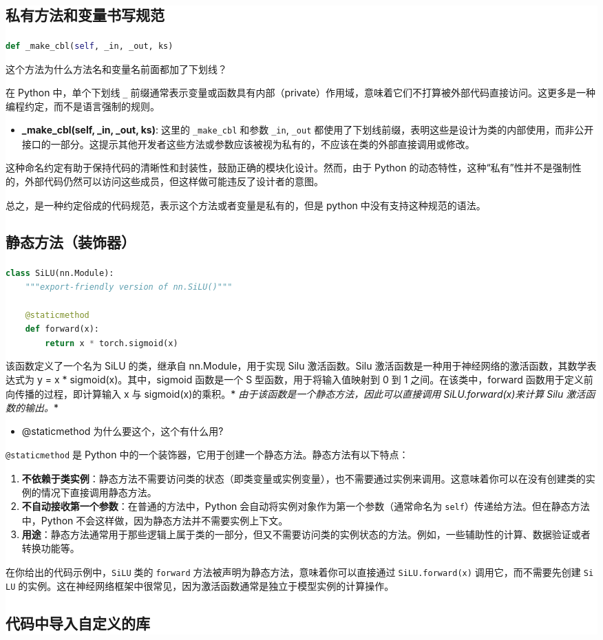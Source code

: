 

## 私有方法和变量书写规范

```python
def _make_cbl(self, _in, _out, ks)
```



这个方法为什么方法名和变量名前面都加了下划线？

在 Python 中，单个下划线 `_` 前缀通常表示变量或函数具有内部（private）作用域，意味着它们不打算被外部代码直接访问。这更多是一种编程约定，而不是语言强制的规则。

- **_make_cbl(self, _in, _out, ks)**: 这里的 `_make_cbl` 和参数 `_in`, `_out` 都使用了下划线前缀，表明这些是设计为类的内部使用，而非公开接口的一部分。这提示其他开发者这些方法或参数应该被视为私有的，不应该在类的外部直接调用或修改。

这种命名约定有助于保持代码的清晰性和封装性，鼓励正确的模块化设计。然而，由于 Python 的动态特性，这种“私有”性并不是强制性的，外部代码仍然可以访问这些成员，但这样做可能违反了设计者的意图。



总之，是一种约定俗成的代码规范，表示这个方法或者变量是私有的，但是 python 中没有支持这种规范的语法。





## 静态方法（装饰器）

```python
class SiLU(nn.Module):
    """export-friendly version of nn.SiLU()"""

    @staticmethod
    def forward(x):
        return x * torch.sigmoid(x)
```

该函数定义了一个名为 SiLU 的类，继承自 nn.Module，用于实现 Silu 激活函数。Silu 激活函数是一种用于神经网络的激活函数，其数学表达式为 y = x * sigmoid(x)。其中，sigmoid 函数是一个 S 型函数，用于将输入值映射到 0 到 1 之间。在该类中，forward 函数用于定义前向传播的过程，即计算输入 x 与 sigmoid(x)的乘积。* *由于该函数是一个静态方法，因此可以直接调用 SiLU.forward(x)来计算 Silu 激活函数的输出。**



- @staticmethod 为什么要这个，这个有什么用?

`@staticmethod` 是 Python 中的一个装饰器，它用于创建一个静态方法。静态方法有以下特点：

1. **不依赖于类实例**：静态方法不需要访问类的状态（即类变量或实例变量），也不需要通过实例来调用。这意味着你可以在没有创建类的实例的情况下直接调用静态方法。
2. **不自动接收第一个参数**：在普通的方法中，Python 会自动将实例对象作为第一个参数（通常命名为 `self`）传递给方法。但在静态方法中，Python 不会这样做，因为静态方法并不需要实例上下文。
3. **用途**：静态方法通常用于那些逻辑上属于类的一部分，但又不需要访问类的实例状态的方法。例如，一些辅助性的计算、数据验证或者转换功能等。

在你给出的代码示例中，`SiLU` 类的 `forward` 方法被声明为静态方法，意味着你可以直接通过 `SiLU.forward(x)` 调用它，而不需要先创建 `SiLU` 的实例。这在神经网络框架中很常见，因为激活函数通常是独立于模型实例的计算操作。







## 代码中导入自定义的库
